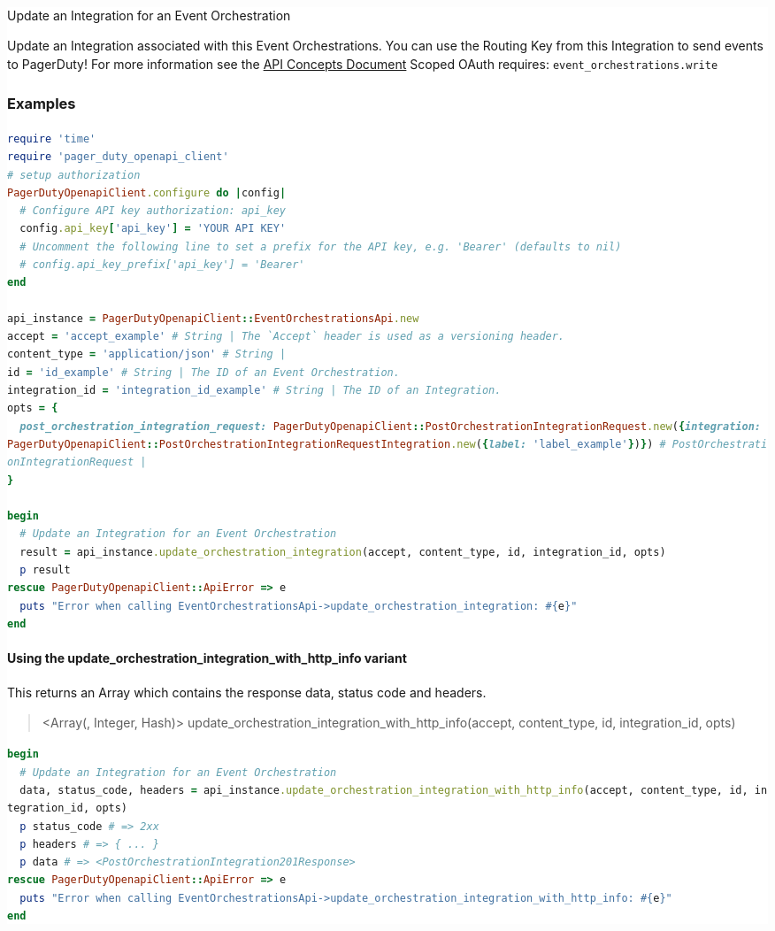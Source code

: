 Update an Integration for an Event Orchestration

Update an Integration associated with this Event Orchestrations.  You can use the Routing Key from this Integration to send events to PagerDuty!  For more information see the [API Concepts Document](../../api-reference/ZG9jOjI3NDc5Nzc-api-concepts#event-orchestrations)  Scoped OAuth requires: `event_orchestrations.write` 

### Examples

```ruby
require 'time'
require 'pager_duty_openapi_client'
# setup authorization
PagerDutyOpenapiClient.configure do |config|
  # Configure API key authorization: api_key
  config.api_key['api_key'] = 'YOUR API KEY'
  # Uncomment the following line to set a prefix for the API key, e.g. 'Bearer' (defaults to nil)
  # config.api_key_prefix['api_key'] = 'Bearer'
end

api_instance = PagerDutyOpenapiClient::EventOrchestrationsApi.new
accept = 'accept_example' # String | The `Accept` header is used as a versioning header.
content_type = 'application/json' # String | 
id = 'id_example' # String | The ID of an Event Orchestration.
integration_id = 'integration_id_example' # String | The ID of an Integration.
opts = {
  post_orchestration_integration_request: PagerDutyOpenapiClient::PostOrchestrationIntegrationRequest.new({integration: PagerDutyOpenapiClient::PostOrchestrationIntegrationRequestIntegration.new({label: 'label_example'})}) # PostOrchestrationIntegrationRequest | 
}

begin
  # Update an Integration for an Event Orchestration
  result = api_instance.update_orchestration_integration(accept, content_type, id, integration_id, opts)
  p result
rescue PagerDutyOpenapiClient::ApiError => e
  puts "Error when calling EventOrchestrationsApi->update_orchestration_integration: #{e}"
end
```

#### Using the update_orchestration_integration_with_http_info variant

This returns an Array which contains the response data, status code and headers.

> <Array(<PostOrchestrationIntegration201Response>, Integer, Hash)> update_orchestration_integration_with_http_info(accept, content_type, id, integration_id, opts)

```ruby
begin
  # Update an Integration for an Event Orchestration
  data, status_code, headers = api_instance.update_orchestration_integration_with_http_info(accept, content_type, id, integration_id, opts)
  p status_code # => 2xx
  p headers # => { ... }
  p data # => <PostOrchestrationIntegration201Response>
rescue PagerDutyOpenapiClient::ApiError => e
  puts "Error when calling EventOrchestrationsApi->update_orchestration_integration_with_http_info: #{e}"
end
```
